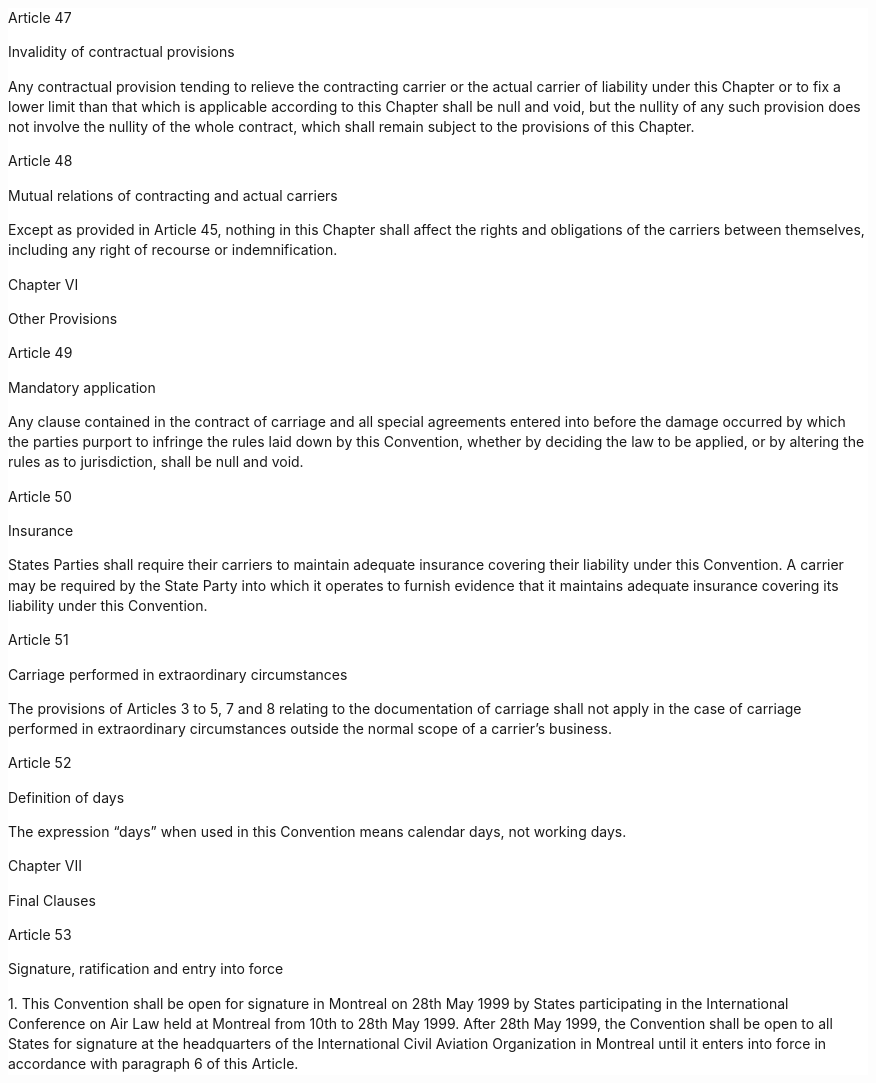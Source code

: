 Article 47

Invalidity of contractual provisions

Any contractual provision tending to relieve the contracting carrier or the actual carrier of liability under this Chapter or to fix a lower limit than that which is applicable according to this Chapter shall be null and void, but the nullity of any such provision does not involve the nullity of the whole contract, which shall remain subject to the provisions of this Chapter.

Article 48

Mutual relations of contracting and actual carriers

Except as provided in Article 45, nothing in this Chapter shall affect the rights and obligations of the carriers between themselves, including any right of recourse or indemnification.

Chapter VI

Other Provisions

Article 49

Mandatory application

Any clause contained in the contract of carriage and all special agreements entered into before the damage occurred by which the parties purport to infringe the rules laid down by this Convention, whether by deciding the law to be applied, or by altering the rules as to jurisdiction, shall be null and void.

Article 50

Insurance

States Parties shall require their carriers to maintain adequate insurance covering their liability under this Convention. A carrier may be required by the State Party into which it operates to furnish evidence that it maintains adequate insurance covering its liability under this Convention.

Article 51

Carriage performed in extraordinary circumstances

The provisions of Articles 3 to 5, 7 and 8 relating to the documentation of carriage shall not apply in the case of carriage performed in extraordinary circumstances outside the normal scope of a carrier’s business.

Article 52

Definition of days

The expression “days” when used in this Convention means calendar days, not working days.

Chapter VII

Final Clauses

Article 53

Signature, ratification and entry into force

1\. This Convention shall be open for signature in Montreal on 28th May 1999 by States participating in the International Conference on Air Law held at Montreal from 10th to 28th May 1999. After 28th May 1999, the Convention shall be open to all States for signature at the headquarters of the International Civil Aviation Organization in Montreal until it enters into force in accordance with paragraph 6 of this Article.
